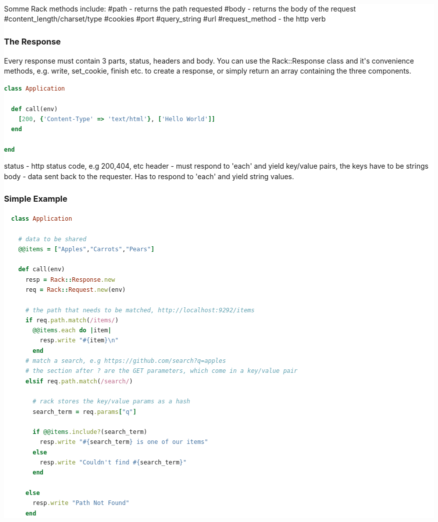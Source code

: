 Somme Rack methods include:
  #path - returns the path requested
  #body - returns the body of the request
  #content_length/charset/type
  #cookies
  #port
  #query_string
  #url
  #request_method - the http verb




### The Response  

Every response must contain 3 parts, status, headers and body. You can use the Rack::Response class and it's convenience methods, e.g. write, set_cookie, finish etc. to create a response, or simply return an array containing the three components.

```ruby
class Application

  def call(env)
    [200, {'Content-Type' => 'text/html'}, ['Hello World']]
  end

end
```

status - http status code, e.g 200,404, etc
header - must respond to 'each' and yield key/value pairs, the keys have to be strings
body - data sent back to the requester. Has to respond to 'each' and yield string values.

### Simple Example

```ruby
  class Application

    # data to be shared
    @@items = ["Apples","Carrots","Pears"]

    def call(env)
      resp = Rack::Response.new
      req = Rack::Request.new(env)

      # the path that needs to be matched, http://localhost:9292/items
      if req.path.match(/items/)
        @@items.each do |item|
          resp.write "#{item}\n"
        end
      # match a search, e.g https://github.com/search?q=apples
      # the section after ? are the GET parameters, which come in a key/value pair  
      elsif req.path.match(/search/)

        # rack stores the key/value params as a hash
        search_term = req.params["q"]

        if @@items.include?(search_term)
          resp.write "#{search_term} is one of our items"
        else
          resp.write "Couldn't find #{search_term}"
        end

      else
        resp.write "Path Not Found"
      end

```